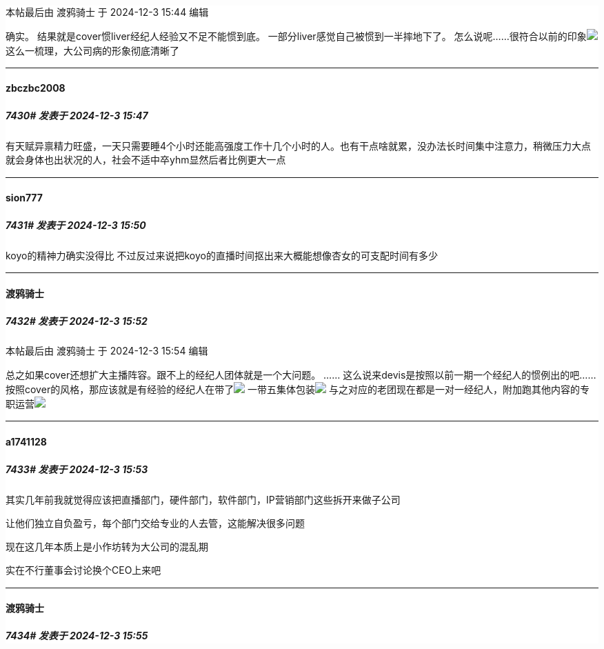  本帖最后由 渡鸦骑士 于 2024-12-3 15:44 编辑 

确实。
结果就是cover惯liver经纪人经验又不足不能惯到底。
一部分liver感觉自己被惯到一半摔地下了。
怎么说呢……很符合以前的印象<img src="https://static.saraba1st.com/image/smiley/face2017/009.gif" referrerpolicy="no-referrer">
这么一梳理，大公司病的形象彻底清晰了

*****

####  zbczbc2008  
##### 7430#       发表于 2024-12-3 15:47

有天赋异禀精力旺盛，一天只需要睡4个小时还能高强度工作十几个小时的人。也有干点啥就累，没办法长时间集中注意力，稍微压力大点就会身体也出状况的人，社会不适中卒yhm显然后者比例更大一点

*****

####  sion777  
##### 7431#       发表于 2024-12-3 15:50

koyo的精神力确实没得比
不过反过来说把koyo的直播时间抠出来大概能想像杏女的可支配时间有多少


*****

####  渡鸦骑士  
##### 7432#       发表于 2024-12-3 15:52

 本帖最后由 渡鸦骑士 于 2024-12-3 15:54 编辑 

总之如果cover还想扩大主播阵容。跟不上的经纪人团体就是一个大问题。
……
这么说来devis是按照以前一期一个经纪人的惯例出的吧……
按照cover的风格，那应该就是有经验的经纪人在带了<img src="https://static.saraba1st.com/image/smiley/face2017/009.gif" referrerpolicy="no-referrer">
一带五集体包装<img src="https://static.saraba1st.com/image/smiley/face2017/010.png" referrerpolicy="no-referrer">
与之对应的老团现在都是一对一经纪人，附加跑其他内容的专职运营<img src="https://static.saraba1st.com/image/smiley/face2017/009.gif" referrerpolicy="no-referrer">

*****

####  a1741128  
##### 7433#       发表于 2024-12-3 15:53

其实几年前我就觉得应该把直播部门，硬件部门，软件部门，IP营销部门这些拆开来做子公司

让他们独立自负盈亏，每个部门交给专业的人去管，这能解决很多问题

现在这几年本质上是小作坊转为大公司的混乱期

实在不行董事会讨论换个CEO上来吧

*****

####  渡鸦骑士  
##### 7434#       发表于 2024-12-3 15:55
